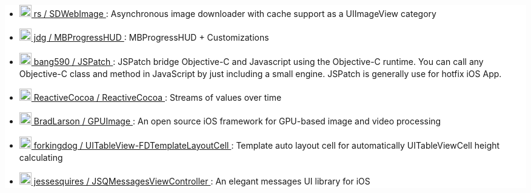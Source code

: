 * <img src='https://avatars2.githubusercontent.com/u/68232?v=3&s=40' height='20' width='20'>[
      rs
      /
      SDWebImage
](https://github.com/rs/SDWebImage): 
      Asynchronous image downloader with cache support as a UIImageView category
    
* <img src='https://avatars3.githubusercontent.com/u/91322?v=3&s=40' height='20' width='20'>[
      jdg
      /
      MBProgressHUD
](https://github.com/jdg/MBProgressHUD): 
      MBProgressHUD + Customizations
    
* <img src='https://avatars2.githubusercontent.com/u/329480?v=3&s=40' height='20' width='20'>[
      bang590
      /
      JSPatch
](https://github.com/bang590/JSPatch): 
      JSPatch bridge Objective-C and Javascript using the Objective-C runtime. You can call any Objective-C class and method in JavaScript by just including a small engine. JSPatch is generally use for hotfix iOS App.
    
* <img src='https://avatars1.githubusercontent.com/u/432536?v=3&s=40' height='20' width='20'>[
      ReactiveCocoa
      /
      ReactiveCocoa
](https://github.com/ReactiveCocoa/ReactiveCocoa): 
      Streams of values over time
    
* <img src='https://avatars2.githubusercontent.com/u/954279?v=3&s=40' height='20' width='20'>[
      BradLarson
      /
      GPUImage
](https://github.com/BradLarson/GPUImage): 
      An open source iOS framework for GPU-based image and video processing
    
* <img src='https://avatars1.githubusercontent.com/u/2410234?v=3&s=40' height='20' width='20'>[
      forkingdog
      /
      UITableView-FDTemplateLayoutCell
](https://github.com/forkingdog/UITableView-FDTemplateLayoutCell): 
      Template auto layout cell for automatically UITableViewCell height calculating
    
* <img src='https://avatars1.githubusercontent.com/u/2301114?v=3&s=40' height='20' width='20'>[
      jessesquires
      /
      JSQMessagesViewController
](https://github.com/jessesquires/JSQMessagesViewController): 
      An elegant messages UI library for iOS
    